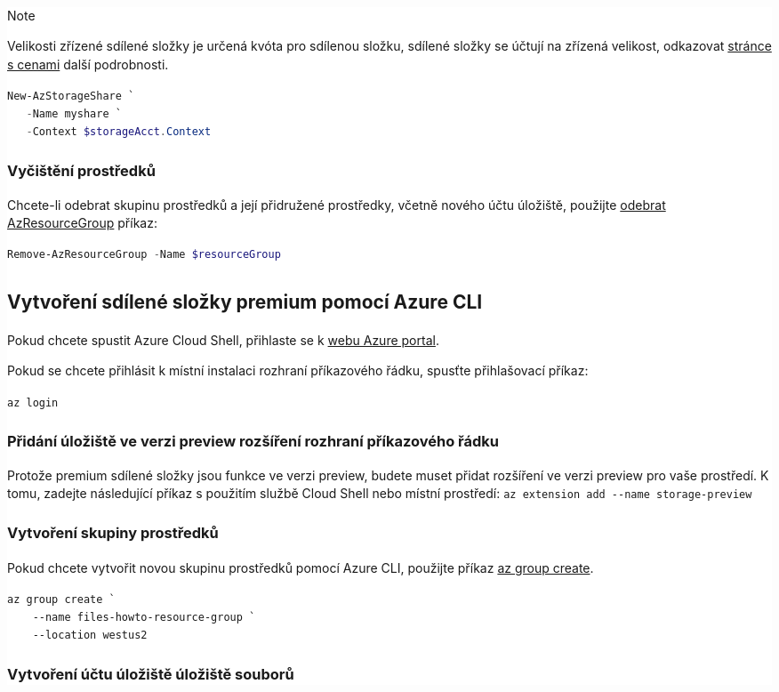 > [!NOTE]
> Velikosti zřízené sdílené složky je určená kvóta pro sdílenou složku, sdílené složky se účtují na zřízená velikost, odkazovat [stránce s cenami](https://azure.microsoft.com/pricing/details/storage/files/) další podrobnosti.

```powershell
New-AzStorageShare `
   -Name myshare `
   -Context $storageAcct.Context
```

### <a name="clean-up-resources"></a>Vyčištění prostředků

Chcete-li odebrat skupinu prostředků a její přidružené prostředky, včetně nového účtu úložiště, použijte [odebrat AzResourceGroup](/powershell/module/az.resources/remove-azresourcegroup) příkaz: 

```powershell
Remove-AzResourceGroup -Name $resourceGroup
```

## <a name="create-a-premium-file-share-using-azure-cli"></a>Vytvoření sdílené složky premium pomocí Azure CLI

Pokud chcete spustit Azure Cloud Shell, přihlaste se k [webu Azure portal](https://portal.azure.com).

Pokud se chcete přihlásit k místní instalaci rozhraní příkazového řádku, spusťte přihlašovací příkaz:

```cli
az login
```

### <a name="add-the-preview-storage-cli-extension"></a>Přidání úložiště ve verzi preview rozšíření rozhraní příkazového řádku

Protože premium sdílené složky jsou funkce ve verzi preview, budete muset přidat rozšíření ve verzi preview pro vaše prostředí. K tomu, zadejte následující příkaz s použitím službě Cloud Shell nebo místní prostředí: `az extension add --name storage-preview`

### <a name="create-a-resource-group"></a>Vytvoření skupiny prostředků

Pokud chcete vytvořit novou skupinu prostředků pomocí Azure CLI, použijte příkaz [az group create](/cli/azure/group).

```azurecli-interactive
az group create `
    --name files-howto-resource-group `
    --location westus2
```

### <a name="create-a-filestorage-storage-account"></a>Vytvoření účtu úložiště úložiště souborů
